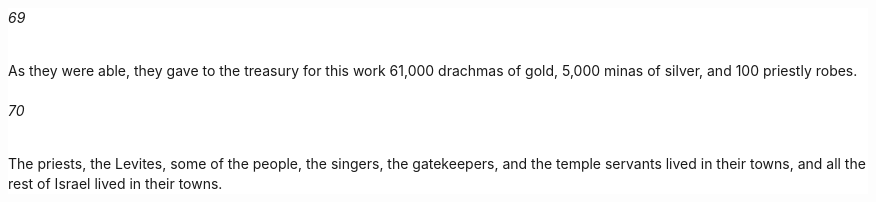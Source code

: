 ###### 69 
As they were able, they gave to the treasury for this work 61,000 drachmas of gold, 5,000 minas of silver, and 100 priestly robes. 

###### 70 
The priests, the Levites, some of the people, the singers, the gatekeepers, and the temple servants lived in their towns, and all the rest of Israel lived in their towns.
